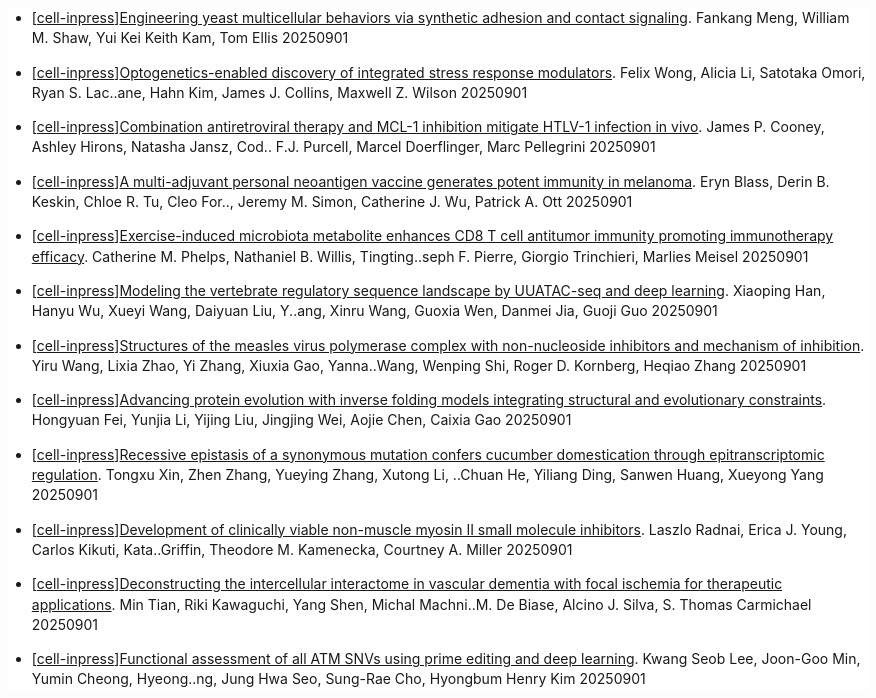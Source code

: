   - \[[cell-inpress](https://www.cell.com/archive?publicationCode=cell&rss=yes)\][Engineering yeast multicellular behaviors via synthetic adhesion and contact signaling](https://www.cell.com/cell/fulltext/S0092-8674(25)00691-9?rss=yes). Fankang Meng, William M. Shaw, Yui Kei Keith Kam, Tom Ellis 	20250901

  - \[[cell-inpress](https://www.cell.com/archive?publicationCode=cell&rss=yes)\][Optogenetics-enabled discovery of integrated stress response modulators](https://www.cell.com/cell/fulltext/S0092-8674(25)00690-7?rss=yes). Felix Wong, Alicia Li, Satotaka Omori, Ryan S. Lac..ane, Hahn Kim, James J. Collins, Maxwell Z. Wilson 	20250901

  - \[[cell-inpress](https://www.cell.com/archive?publicationCode=cell&rss=yes)\][Combination antiretroviral therapy and MCL-1 inhibition mitigate HTLV-1 infection in vivo](https://www.cell.com/cell/fulltext/S0092-8674(25)00689-0?rss=yes). James P. Cooney, Ashley Hirons, Natasha Jansz, Cod.. F.J. Purcell, Marcel Doerflinger, Marc Pellegrini 	20250901

  - \[[cell-inpress](https://www.cell.com/archive?publicationCode=cell&rss=yes)\][A multi-adjuvant personal neoantigen vaccine generates potent immunity in melanoma](https://www.cell.com/cell/fulltext/S0092-8674(25)00685-3?rss=yes). Eryn Blass, Derin B. Keskin, Chloe R. Tu, Cleo For.., Jeremy M. Simon, Catherine J. Wu, Patrick A. Ott 	20250901

  - \[[cell-inpress](https://www.cell.com/archive?publicationCode=cell&rss=yes)\][Exercise-induced microbiota metabolite enhances CD8 T cell antitumor immunity promoting immunotherapy efficacy](https://www.cell.com/cell/fulltext/S0092-8674(25)00684-1?rss=yes). Catherine M. Phelps, Nathaniel B. Willis, Tingting..seph F. Pierre, Giorgio Trinchieri, Marlies Meisel 	20250901

  - \[[cell-inpress](https://www.cell.com/archive?publicationCode=cell&rss=yes)\][Modeling the vertebrate regulatory sequence landscape by UUATAC-seq and deep learning](https://www.cell.com/cell/fulltext/S0092-8674(25)00686-5?rss=yes). Xiaoping Han, Hanyu Wu, Xueyi Wang, Daiyuan Liu, Y..ang, Xinru Wang, Guoxia Wen, Danmei Jia, Guoji Guo 	20250901

  - \[[cell-inpress](https://www.cell.com/archive?publicationCode=cell&rss=yes)\][Structures of the measles virus polymerase complex with non-nucleoside inhibitors and mechanism of inhibition](https://www.cell.com/cell/fulltext/S0092-8674(25)00683-X?rss=yes). Yiru Wang, Lixia Zhao, Yi Zhang, Xiuxia Gao, Yanna..Wang, Wenping Shi, Roger D. Kornberg, Heqiao Zhang 	20250901

  - \[[cell-inpress](https://www.cell.com/archive?publicationCode=cell&rss=yes)\][Advancing protein evolution with inverse folding models integrating structural and evolutionary constraints](https://www.cell.com/cell/fulltext/S0092-8674(25)00680-4?rss=yes). Hongyuan Fei, Yunjia Li, Yijing Liu, Jingjing Wei, Aojie Chen, Caixia Gao 	20250901

  - \[[cell-inpress](https://www.cell.com/archive?publicationCode=cell&rss=yes)\][Recessive epistasis of a synonymous mutation confers cucumber domestication through epitranscriptomic regulation](https://www.cell.com/cell/fulltext/S0092-8674(25)00674-9?rss=yes). Tongxu Xin, Zhen Zhang, Yueying Zhang, Xutong Li, ..Chuan He, Yiliang Ding, Sanwen Huang, Xueyong Yang 	20250901

  - \[[cell-inpress](https://www.cell.com/archive?publicationCode=cell&rss=yes)\][Development of clinically viable non-muscle myosin II small molecule inhibitors](https://www.cell.com/cell/fulltext/S0092-8674(25)00640-3?rss=yes). Laszlo Radnai, Erica J. Young, Carlos Kikuti, Kata..Griffin, Theodore M. Kamenecka, Courtney A. Miller 	20250901

  - \[[cell-inpress](https://www.cell.com/archive?publicationCode=cell&rss=yes)\][Deconstructing the intercellular interactome in vascular dementia with focal ischemia for therapeutic applications](https://www.cell.com/cell/fulltext/S0092-8674(25)00636-1?rss=yes). Min Tian, Riki Kawaguchi, Yang Shen, Michal Machni..M. De Biase, Alcino J. Silva, S. Thomas Carmichael 	20250901

  - \[[cell-inpress](https://www.cell.com/archive?publicationCode=cell&rss=yes)\][Functional assessment of all ATM SNVs using prime editing and deep learning](https://www.cell.com/cell/fulltext/S0092-8674(25)00634-8?rss=yes). Kwang Seob Lee, Joon-Goo Min, Yumin Cheong, Hyeong..ng, Jung Hwa Seo, Sung-Rae Cho, Hyongbum Henry Kim 	20250901
